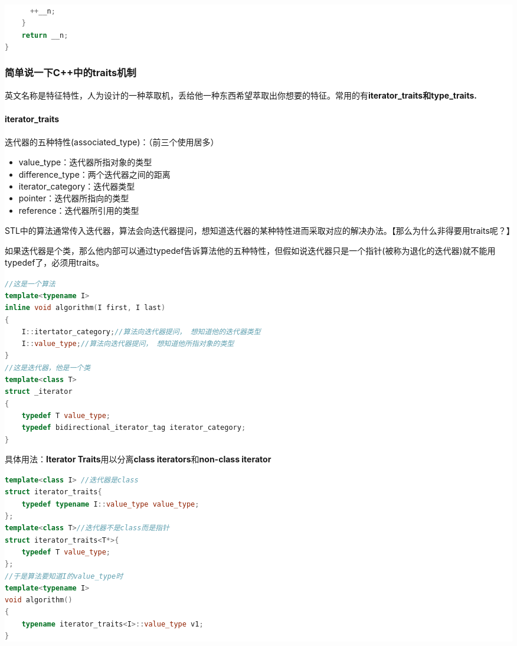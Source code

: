 ```c++
	  ++__n;
	}
    return __n;
}
```





### 简单说一下C++中的traits机制

英文名称是特征特性，人为设计的一种萃取机，丢给他一种东西希望萃取出你想要的特征。常用的有**iterator_traits和type_traits.**

#### iterator_traits

迭代器的五种特性(associated_type)：（前三个使用居多）

- value_type：迭代器所指对象的类型
- difference_type：两个迭代器之间的距离
- iterator_category：迭代器类型
- pointer：迭代器所指向的类型
- reference：迭代器所引用的类型

STL中的算法通常传入迭代器，算法会向迭代器提问，想知道迭代器的某种特性进而采取对应的解决办法。【那么为什么非得要用traits呢？】

如果迭代器是个类，那么他内部可以通过typedef告诉算法他的五种特性，但假如说迭代器只是一个指针(被称为退化的迭代器)就不能用typedef了，必须用traits。

```c++
//这是一个算法
template<typename I>
inline void algorithm(I first, I last)
{
    I::itertator_category;//算法向迭代器提问， 想知道他的迭代器类型
    I::value_type;//算法向迭代器提问， 想知道他所指对象的类型
}
//这是迭代器，他是一个类
template<class T> 
struct _iterator
{
    typedef T value_type;
    typedef bidirectional_iterator_tag iterator_category;
}
```

具体用法：**Iterator Traits**用以分离**class iterators**和**non-class iterator**

```c++
template<class I> //迭代器是class
struct iterator_traits{
	typedef typename I::value_type value_type;  
};
template<class T>//迭代器不是class而是指针
struct iterator_traits<T*>{
    typedef T value_type;
};
//于是算法要知道I的value_type时
template<typename I>
void algorithm()
{
    typename iterator_traits<I>::value_type v1;
}
```
